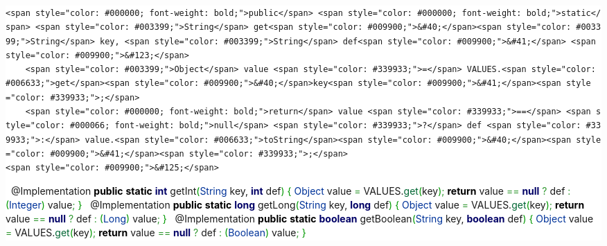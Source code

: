     <span style="color: #000000; font-weight: bold;">public</span> <span style="color: #000000; font-weight: bold;">static</span> <span style="color: #003399;">String</span> get<span style="color: #009900;">&#40;</span><span style="color: #003399;">String</span> key, <span style="color: #003399;">String</span> def<span style="color: #009900;">&#41;</span> <span style="color: #009900;">&#123;</span>
        <span style="color: #003399;">Object</span> value <span style="color: #339933;">=</span> VALUES.<span style="color: #006633;">get</span><span style="color: #009900;">&#40;</span>key<span style="color: #009900;">&#41;</span><span style="color: #339933;">;</span>
        <span style="color: #000000; font-weight: bold;">return</span> value <span style="color: #339933;">==</span> <span style="color: #000066; font-weight: bold;">null</span> <span style="color: #339933;">?</span> def <span style="color: #339933;">:</span> value.<span style="color: #006633;">toString</span><span style="color: #009900;">&#40;</span><span style="color: #009900;">&#41;</span><span style="color: #339933;">;</span>
    <span style="color: #009900;">&#125;</span>
&nbsp;
    @Implementation
    <span style="color: #000000; font-weight: bold;">public</span> <span style="color: #000000; font-weight: bold;">static</span> <span style="color: #000066; font-weight: bold;">int</span> getInt<span style="color: #009900;">&#40;</span><span style="color: #003399;">String</span> key, <span style="color: #000066; font-weight: bold;">int</span> def<span style="color: #009900;">&#41;</span> <span style="color: #009900;">&#123;</span>
        <span style="color: #003399;">Object</span> value <span style="color: #339933;">=</span> VALUES.<span style="color: #006633;">get</span><span style="color: #009900;">&#40;</span>key<span style="color: #009900;">&#41;</span><span style="color: #339933;">;</span>
        <span style="color: #000000; font-weight: bold;">return</span> value <span style="color: #339933;">==</span> <span style="color: #000066; font-weight: bold;">null</span> <span style="color: #339933;">?</span> def <span style="color: #339933;">:</span> <span style="color: #009900;">&#40;</span><span style="color: #003399;">Integer</span><span style="color: #009900;">&#41;</span> value<span style="color: #339933;">;</span>
    <span style="color: #009900;">&#125;</span>
&nbsp;
    @Implementation
    <span style="color: #000000; font-weight: bold;">public</span> <span style="color: #000000; font-weight: bold;">static</span> <span style="color: #000066; font-weight: bold;">long</span> getLong<span style="color: #009900;">&#40;</span><span style="color: #003399;">String</span> key, <span style="color: #000066; font-weight: bold;">long</span> def<span style="color: #009900;">&#41;</span> <span style="color: #009900;">&#123;</span>
        <span style="color: #003399;">Object</span> value <span style="color: #339933;">=</span> VALUES.<span style="color: #006633;">get</span><span style="color: #009900;">&#40;</span>key<span style="color: #009900;">&#41;</span><span style="color: #339933;">;</span>
        <span style="color: #000000; font-weight: bold;">return</span> value <span style="color: #339933;">==</span> <span style="color: #000066; font-weight: bold;">null</span> <span style="color: #339933;">?</span> def <span style="color: #339933;">:</span> <span style="color: #009900;">&#40;</span><span style="color: #003399;">Long</span><span style="color: #009900;">&#41;</span> value<span style="color: #339933;">;</span>
    <span style="color: #009900;">&#125;</span>
&nbsp;
    @Implementation
    <span style="color: #000000; font-weight: bold;">public</span> <span style="color: #000000; font-weight: bold;">static</span> <span style="color: #000066; font-weight: bold;">boolean</span> getBoolean<span style="color: #009900;">&#40;</span><span style="color: #003399;">String</span> key, <span style="color: #000066; font-weight: bold;">boolean</span> def<span style="color: #009900;">&#41;</span> <span style="color: #009900;">&#123;</span>
        <span style="color: #003399;">Object</span> value <span style="color: #339933;">=</span> VALUES.<span style="color: #006633;">get</span><span style="color: #009900;">&#40;</span>key<span style="color: #009900;">&#41;</span><span style="color: #339933;">;</span>
        <span style="color: #000000; font-weight: bold;">return</span> value <span style="color: #339933;">==</span> <span style="color: #000066; font-weight: bold;">null</span> <span style="color: #339933;">?</span> def <span style="color: #339933;">:</span> <span style="color: #009900;">&#40;</span><span style="color: #003399;">Boolean</span><span style="color: #009900;">&#41;</span> value<span style="color: #339933;">;</span>
    <span style="color: #009900;">&#125;</span>
&nbsp;
